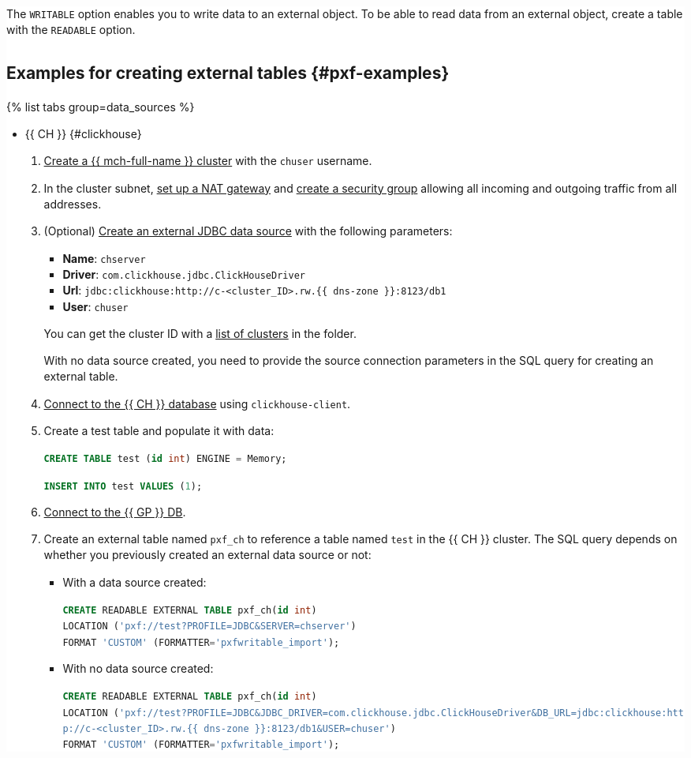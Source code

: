 The `WRITABLE` option enables you to write data to an external object. To be able to read data from an external object, create a table with the `READABLE` option.

## Examples for creating external tables {#pxf-examples}

{% list tabs group=data_sources %}

- {{ CH }} {#clickhouse}

   1. [Create a {{ mch-full-name }} cluster](../../../managed-clickhouse/operations/cluster-create.md) with the `chuser` username.


   1. In the cluster subnet, [set up a NAT gateway](../../../vpc/operations/create-nat-gateway.md) and [create a security group](../../../vpc/operations/security-group-create.md) allowing all incoming and outgoing traffic from all addresses.


   1. (Optional) [Create an external JDBC data source](create-jdbc-source.md) with the following parameters:

      * **Name**: `chserver`
      * **Driver**: `com.clickhouse.jdbc.ClickHouseDriver`
      * **Url**: `jdbc:clickhouse:http://c-<cluster_ID>.rw.{{ dns-zone }}:8123/db1`
      * **User**: `chuser`

      You can get the cluster ID with a [list of clusters](../../../managed-clickhouse/operations/cluster-list.md#list-clusters) in the folder.

      With no data source created, you need to provide the source connection parameters in the SQL query for creating an external table.

   1. [Connect to the {{ CH }} database](../../../managed-clickhouse/operations/connect/clients.md#clickhouse-client) using `clickhouse-client`.
   1. Create a test table and populate it with data:

      ```sql
      CREATE TABLE test (id int) ENGINE = Memory;
      ```

      ```sql
      INSERT INTO test VALUES (1);
      ```

   1. [Connect to the {{ GP }} DB](../connect.md).
   1. Create an external table named `pxf_ch` to reference a table named `test` in the {{ CH }} cluster. The SQL query depends on whether you previously created an external data source or not:

      * With a data source created:

         ```sql
         CREATE READABLE EXTERNAL TABLE pxf_ch(id int)
         LOCATION ('pxf://test?PROFILE=JDBC&SERVER=chserver')
         FORMAT 'CUSTOM' (FORMATTER='pxfwritable_import');
         ```

      * With no data source created:

         ```sql
         CREATE READABLE EXTERNAL TABLE pxf_ch(id int)
         LOCATION ('pxf://test?PROFILE=JDBC&JDBC_DRIVER=com.clickhouse.jdbc.ClickHouseDriver&DB_URL=jdbc:clickhouse:http://c-<cluster_ID>.rw.{{ dns-zone }}:8123/db1&USER=chuser')
         FORMAT 'CUSTOM' (FORMATTER='pxfwritable_import');
         ```
